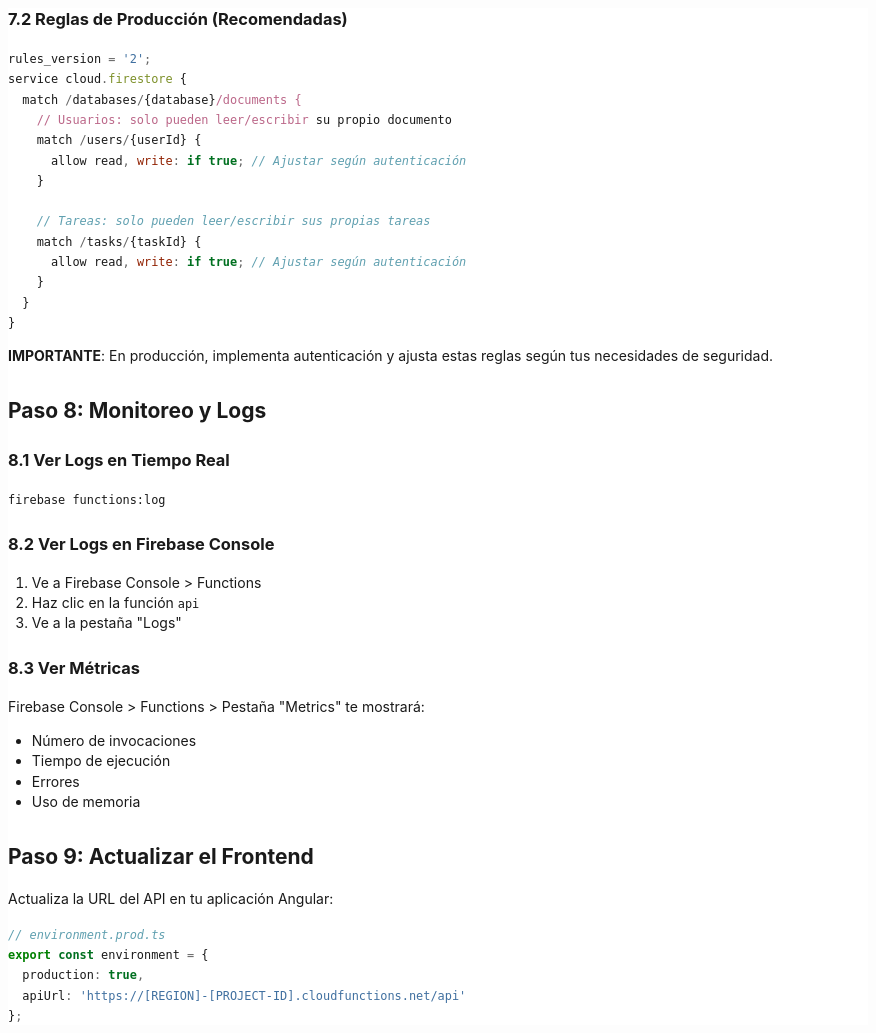 ### 7.2 Reglas de Producción (Recomendadas)

```javascript
rules_version = '2';
service cloud.firestore {
  match /databases/{database}/documents {
    // Usuarios: solo pueden leer/escribir su propio documento
    match /users/{userId} {
      allow read, write: if true; // Ajustar según autenticación
    }

    // Tareas: solo pueden leer/escribir sus propias tareas
    match /tasks/{taskId} {
      allow read, write: if true; // Ajustar según autenticación
    }
  }
}
```

**IMPORTANTE**: En producción, implementa autenticación y ajusta estas reglas según tus necesidades de seguridad.

## Paso 8: Monitoreo y Logs

### 8.1 Ver Logs en Tiempo Real

```bash
firebase functions:log
```

### 8.2 Ver Logs en Firebase Console

1. Ve a Firebase Console > Functions
2. Haz clic en la función `api`
3. Ve a la pestaña "Logs"

### 8.3 Ver Métricas

Firebase Console > Functions > Pestaña "Metrics" te mostrará:
- Número de invocaciones
- Tiempo de ejecución
- Errores
- Uso de memoria

## Paso 9: Actualizar el Frontend

Actualiza la URL del API en tu aplicación Angular:

```typescript
// environment.prod.ts
export const environment = {
  production: true,
  apiUrl: 'https://[REGION]-[PROJECT-ID].cloudfunctions.net/api'
};
```
